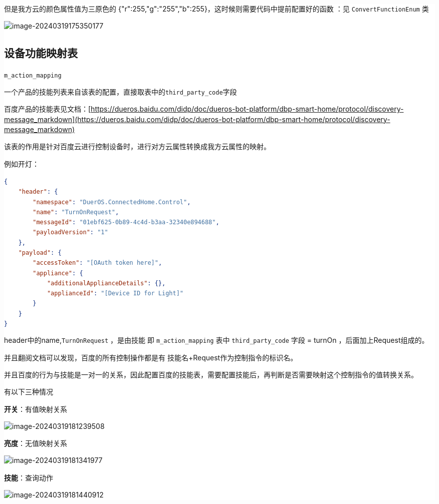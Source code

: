 但是我方云的颜色属性值为三原色的 {"r":255,"g":"255","b":255}，这时候则需要代码中提前配置好的函数 ：见 `ConvertFunctionEnum` 类

![image-20240319175350177](https://leyunone-img.oss-cn-hangzhou.aliyuncs.com/image/2024-04-23/%E4%BC%81%E4%B8%9A%E5%BE%AE%E4%BF%A1%E6%88%AA%E5%9B%BE_17138607756739.png)

## 设备功能映射表

`m_action_mapping`

一个产品的技能列表来自该表的配置，直接取表中的`third_party_code`字段

百度产品的技能表见文档：[https://dueros.baidu.com/didp/doc/dueros-bot-platform/dbp-smart-home/protocol/discovery-message_markdown](https://dueros.baidu.com/didp/doc/dueros-bot-platform/dbp-smart-home/protocol/discovery-message_markdown)

该表的作用是针对百度云进行控制设备时，进行对方云属性转换成我方云属性的映射。

例如开灯：

```json
{
    "header": {
        "namespace": "DuerOS.ConnectedHome.Control",
        "name": "TurnOnRequest",
        "messageId": "01ebf625-0b89-4c4d-b3aa-32340e894688",
        "payloadVersion": "1"
    },
    "payload": {
        "accessToken": "[OAuth token here]",
        "appliance": {
            "additionalApplianceDetails": {},
            "applianceId": "[Device ID for Light]"
        }
    }
}
```

header中的name,`TurnOnRequest` ，是由技能 即 `m_action_mapping` 表中 `third_party_code` 字段 = turnOn  ，后面加上Request组成的。

并且翻阅文档可以发现，百度的所有控制操作都是有 技能名+Request作为控制指令的标识名。

并且百度的行为与技能是一对一的关系，因此配置百度的技能表，需要配置技能后，再判断是否需要映射这个控制指令的值转换关系。

有以下三种情况

**开关**：有值映射关系

![image-20240319181239508](https://leyunone-img.oss-cn-hangzhou.aliyuncs.com/image/2024-04-23/%E4%BC%81%E4%B8%9A%E5%BE%AE%E4%BF%A1%E6%88%AA%E5%9B%BE_17138618974456.png)

**亮度**：无值映射关系

![image-20240319181341977](https://leyunone-img.oss-cn-hangzhou.aliyuncs.com/image/2024-04-23/%E4%BC%81%E4%B8%9A%E5%BE%AE%E4%BF%A1%E6%88%AA%E5%9B%BE_17138629244119.png)

**技能**：查询动作

![image-20240319181440912](https://leyunone-img.oss-cn-hangzhou.aliyuncs.com/image/2024-04-23/%E4%BC%81%E4%B8%9A%E5%BE%AE%E4%BF%A1%E6%88%AA%E5%9B%BE_17138629822105.png)
